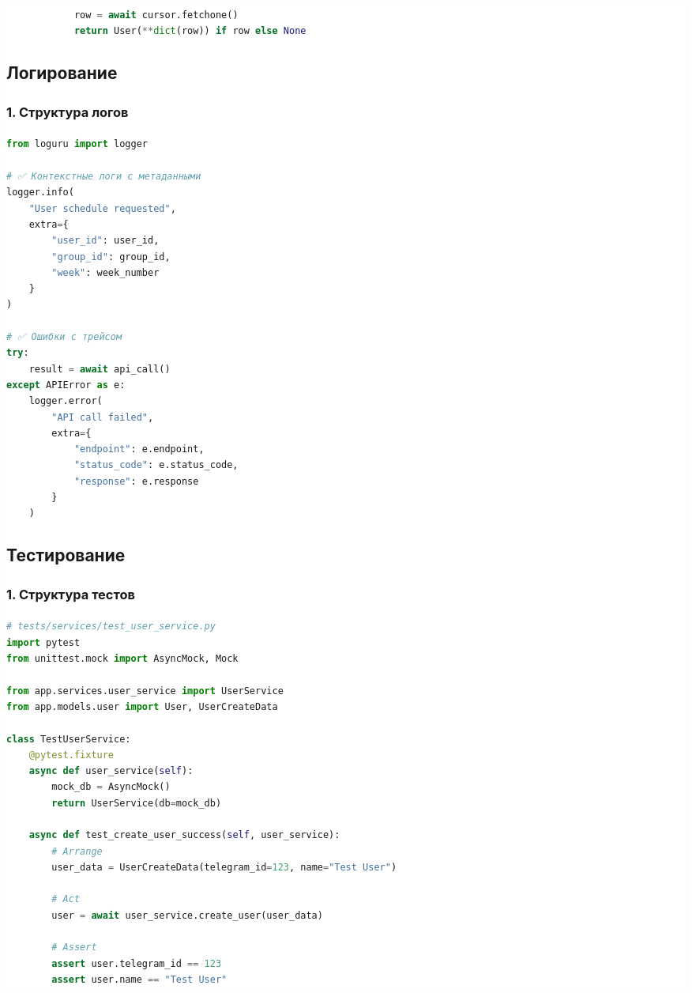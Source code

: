 ```python
            row = await cursor.fetchone()
            return User(**dict(row)) if row else None
```

## Логирование

### 1. Структура логов
```python
from loguru import logger

# ✅ Контекстные логи с метаданными
logger.info(
    "User schedule requested",
    extra={
        "user_id": user_id,
        "group_id": group_id,
        "week": week_number
    }
)

# ✅ Ошибки с трейсом
try:
    result = await api_call()
except APIError as e:
    logger.error(
        "API call failed",
        extra={
            "endpoint": e.endpoint,
            "status_code": e.status_code,
            "response": e.response
        }
    )
```

## Тестирование

### 1. Структура тестов
```python
# tests/services/test_user_service.py
import pytest
from unittest.mock import AsyncMock, Mock

from app.services.user_service import UserService
from app.models.user import User, UserCreateData

class TestUserService:
    @pytest.fixture
    async def user_service(self):
        mock_db = AsyncMock()
        return UserService(db=mock_db)
    
    async def test_create_user_success(self, user_service):
        # Arrange
        user_data = UserCreateData(telegram_id=123, name="Test User")
        
        # Act
        user = await user_service.create_user(user_data)
        
        # Assert
        assert user.telegram_id == 123
        assert user.name == "Test User"
```